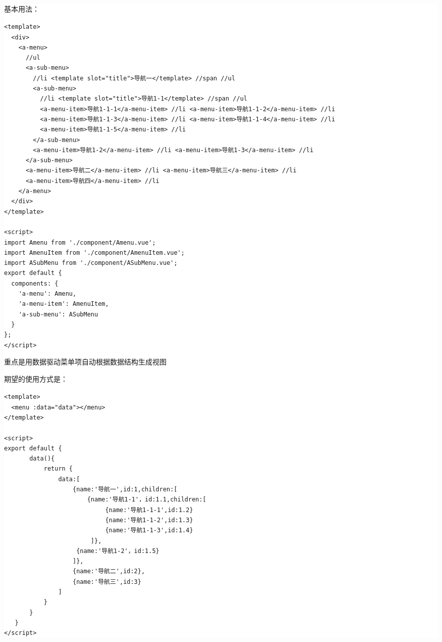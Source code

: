 基本用法：

```vue
<template>
  <div>
    <a-menu>
      //ul
      <a-sub-menu>
        //li <template slot="title">导航一</template> //span //ul
        <a-sub-menu>
          //li <template slot="title">导航1-1</template> //span //ul
          <a-menu-item>导航1-1-1</a-menu-item> //li <a-menu-item>导航1-1-2</a-menu-item> //li
          <a-menu-item>导航1-1-3</a-menu-item> //li <a-menu-item>导航1-1-4</a-menu-item> //li
          <a-menu-item>导航1-1-5</a-menu-item> //li
        </a-sub-menu>
        <a-menu-item>导航1-2</a-menu-item> //li <a-menu-item>导航1-3</a-menu-item> //li
      </a-sub-menu>
      <a-menu-item>导航二</a-menu-item> //li <a-menu-item>导航三</a-menu-item> //li
      <a-menu-item>导航四</a-menu-item> //li
    </a-menu>
  </div>
</template>

<script>
import Amenu from './component/Amenu.vue';
import AmenuItem from './component/AmenuItem.vue';
import ASubMenu from './component/ASubMenu.vue';
export default {
  components: {
    'a-menu': Amenu,
    'a-menu-item': AmenuItem,
    'a-sub-menu': ASubMenu
  }
};
</script>
```

重点是用数据驱动菜单项自动根据数据结构生成视图

期望的使用方式是：

```vue
<template>
  <menu :data="data"></menu>
</template>

<script>
export default {
       data(){
           return {
               data:[
                   {name:'导航一',id:1,children:[
                       {name:'导航1-1'，id:1.1,children:[
                        	{name:'导航1-1-1',id:1.2}
                        	{name:'导航1-1-2',id:1.3}
                        	{name:'导航1-1-3',id:1.4}
                        ]},
       				{name:'导航1-2'，id:1.5}
                   ]},
                   {name:'导航二',id:2},
                   {name:'导航三',id:3}
               ]
           }
       }
   }
</script>
```